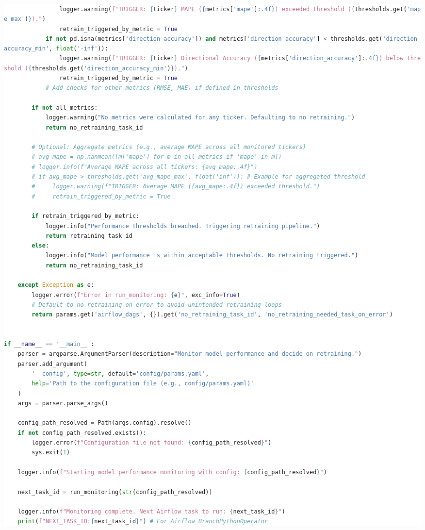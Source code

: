 ```python
                logger.warning(f"TRIGGER: {ticker} MAPE ({metrics['mape']:.4f}) exceeded threshold ({thresholds.get('mape_max')}).")
                retrain_triggered_by_metric = True
            if not pd.isna(metrics['direction_accuracy']) and metrics['direction_accuracy'] < thresholds.get('direction_accuracy_min', float('-inf')):
                logger.warning(f"TRIGGER: {ticker} Directional Accuracy ({metrics['direction_accuracy']:.4f}) below threshold ({thresholds.get('direction_accuracy_min')}).")
                retrain_triggered_by_metric = True
            # Add checks for other metrics (RMSE, MAE) if defined in thresholds

        if not all_metrics:
            logger.warning("No metrics were calculated for any ticker. Defaulting to no retraining.")
            return no_retraining_task_id

        # Optional: Aggregate metrics (e.g., average MAPE across all monitored tickers)
        # avg_mape = np.nanmean([m['mape'] for m in all_metrics if 'mape' in m])
        # logger.info(f"Average MAPE across all tickers: {avg_mape:.4f}")
        # if avg_mape > thresholds.get('avg_mape_max', float('inf')): # Example for aggregated threshold
        #     logger.warning(f"TRIGGER: Average MAPE ({avg_mape:.4f}) exceeded threshold.")
        #     retrain_triggered_by_metric = True
            
        if retrain_triggered_by_metric:
            logger.info("Performance thresholds breached. Triggering retraining pipeline.")
            return retraining_task_id
        else:
            logger.info("Model performance is within acceptable thresholds. No retraining triggered.")
            return no_retraining_task_id

    except Exception as e:
        logger.error(f"Error in run_monitoring: {e}", exc_info=True)
        # Default to no retraining on error to avoid unintended retraining loops
        return params.get('airflow_dags', {}).get('no_retraining_task_id', 'no_retraining_needed_task_on_error')


if __name__ == '__main__':
    parser = argparse.ArgumentParser(description="Monitor model performance and decide on retraining.")
    parser.add_argument(
        '--config', type=str, default='config/params.yaml',
        help='Path to the configuration file (e.g., config/params.yaml)'
    )
    args = parser.parse_args()

    config_path_resolved = Path(args.config).resolve()
    if not config_path_resolved.exists():
        logger.error(f"Configuration file not found: {config_path_resolved}")
        sys.exit(1)

    logger.info(f"Starting model performance monitoring with config: {config_path_resolved}")
    
    next_task_id = run_monitoring(str(config_path_resolved))
    
    logger.info(f"Monitoring complete. Next Airflow task to run: {next_task_id}")
    print(f"NEXT_TASK_ID:{next_task_id}") # For Airflow BranchPythonOperator
```
